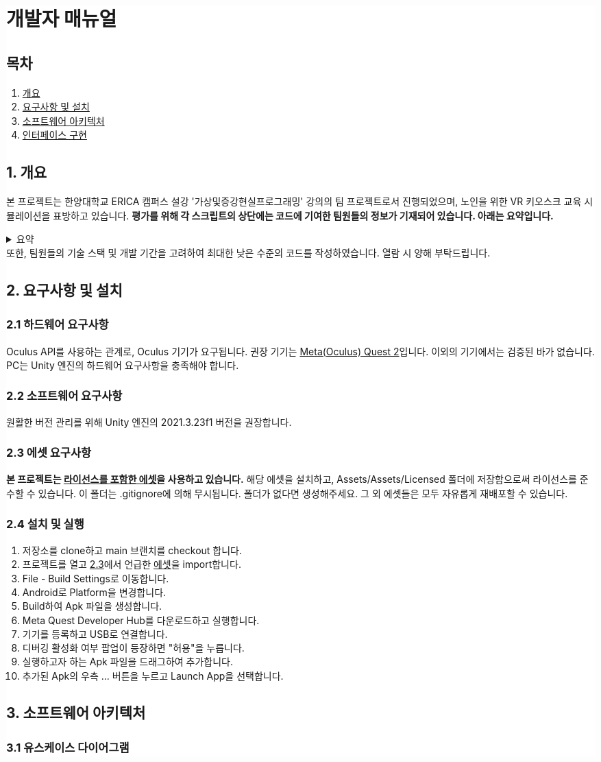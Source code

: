 # 개발자 매뉴얼

## 목차
1. [개요](#1-개요)
2. [요구사항 및 설치](#2-요구사항-및-설치)
3. [소프트웨어 아키텍처](#3-소프트웨어-아키텍처)
4. [인터페이스 구현](#4-인터페이스-구현)
   
## 1. 개요
본 프로젝트는 한양대학교 ERICA 캠퍼스 설강 '가상및증강현실프로그래밍' 강의의 팀 프로젝트로서 진행되었으며, 노인을 위한 VR 키오스크 교육 시뮬레이션을 표방하고 있습니다. **평가를 위해 각 스크립트의 상단에는 코드에 기여한 팀원들의 정보가 기재되어 있습니다. 아래는 요약입니다.** <details><summary>요약</summary></details>또한, 팀원들의 기술 스택 및 개발 기간을 고려하여 최대한 낮은 수준의 코드를 작성하였습니다. 열람 시 양해 부탁드립니다.

## 2. 요구사항 및 설치
### 2.1 하드웨어 요구사항
Oculus API를 사용하는 관계로, Oculus 기기가 요구됩니다. 권장 기기는 [Meta(Oculus) Quest 2](https://www.meta.com/kr/quest/products/quest-2/)입니다. 이외의 기기에서는 검증된 바가 없습니다. PC는 Unity 엔진의 하드웨어 요구사항을 충족해야 합니다.

### 2.2 소프트웨어 요구사항
원활한 버전 관리를 위해 Unity 엔진의 2021.3.23f1 버전을 권장합니다.

### 2.3 에셋 요구사항
**본 프로젝트는 [라이선스를 포함한 에셋](https://assetstore.unity.com/packages/3d/environments/fast-food-restaurant-kit-239419)을 사용하고 있습니다.** 해당 에셋을 설치하고, Assets/Assets/Licensed 폴더에 저장함으로써 라이선스를 준수할 수 있습니다. 이 폴더는 .gitignore에 의해 무시됩니다. 폴더가 없다면 생성해주세요. 그 외 에셋들은 모두 자유롭게 재배포할 수 있습니다.

### 2.4 설치 및 실행
1. 저장소를 clone하고 main 브랜치를 checkout 합니다.
2. 프로젝트를 열고 [2.3](#23-에셋-요구사항)에서 언급한 [에셋](https://assetstore.unity.com/packages/3d/environments/fast-food-restaurant-kit-239419)을 import합니다.
3. File - Build Settings로 이동합니다.
4. Android로 Platform을 변경합니다.
5. Build하여 Apk 파일을 생성합니다.
6. Meta Quest Developer Hub를 다운로드하고 실행합니다.
7. 기기를 등록하고 USB로 연결합니다.
8. 디버깅 활성화 여부 팝업이 등장하면 "허용"을 누릅니다.
9. 실행하고자 하는 Apk 파일을 드래그하여 추가합니다.
10. 추가된 Apk의 우측 ... 버튼을 누르고 Launch App을 선택합니다.

## 3. 소프트웨어 아키텍처
### 3.1 유스케이스 다이어그램